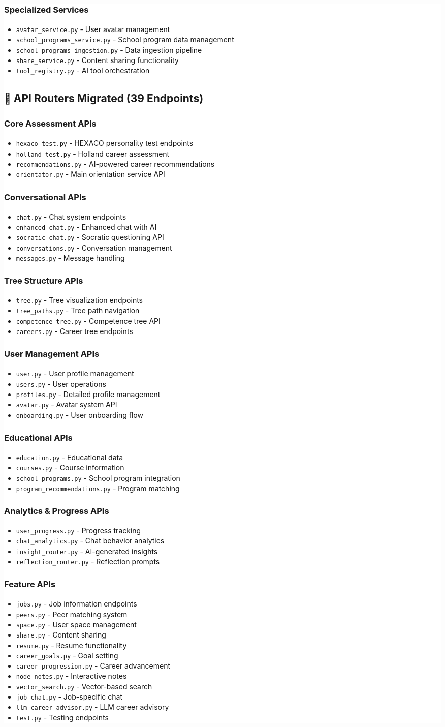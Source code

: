 ### **Specialized Services**
- `avatar_service.py` - User avatar management
- `school_programs_service.py` - School program data management
- `school_programs_ingestion.py` - Data ingestion pipeline
- `share_service.py` - Content sharing functionality
- `tool_registry.py` - AI tool orchestration

## 🔌 API Routers Migrated (39 Endpoints)

### **Core Assessment APIs**
- `hexaco_test.py` - HEXACO personality test endpoints
- `holland_test.py` - Holland career assessment
- `recommendations.py` - AI-powered career recommendations
- `orientator.py` - Main orientation service API

### **Conversational APIs**
- `chat.py` - Chat system endpoints
- `enhanced_chat.py` - Enhanced chat with AI
- `socratic_chat.py` - Socratic questioning API
- `conversations.py` - Conversation management
- `messages.py` - Message handling

### **Tree Structure APIs**
- `tree.py` - Tree visualization endpoints
- `tree_paths.py` - Tree path navigation
- `competence_tree.py` - Competence tree API
- `careers.py` - Career tree endpoints

### **User Management APIs**
- `user.py` - User profile management
- `users.py` - User operations
- `profiles.py` - Detailed profile management
- `avatar.py` - Avatar system API
- `onboarding.py` - User onboarding flow

### **Educational APIs**
- `education.py` - Educational data
- `courses.py` - Course information
- `school_programs.py` - School program integration
- `program_recommendations.py` - Program matching

### **Analytics & Progress APIs**
- `user_progress.py` - Progress tracking
- `chat_analytics.py` - Chat behavior analytics
- `insight_router.py` - AI-generated insights
- `reflection_router.py` - Reflection prompts

### **Feature APIs**
- `jobs.py` - Job information endpoints
- `peers.py` - Peer matching system
- `space.py` - User space management
- `share.py` - Content sharing
- `resume.py` - Resume functionality
- `career_goals.py` - Goal setting
- `career_progression.py` - Career advancement
- `node_notes.py` - Interactive notes
- `vector_search.py` - Vector-based search
- `job_chat.py` - Job-specific chat
- `llm_career_advisor.py` - LLM career advisory
- `test.py` - Testing endpoints
